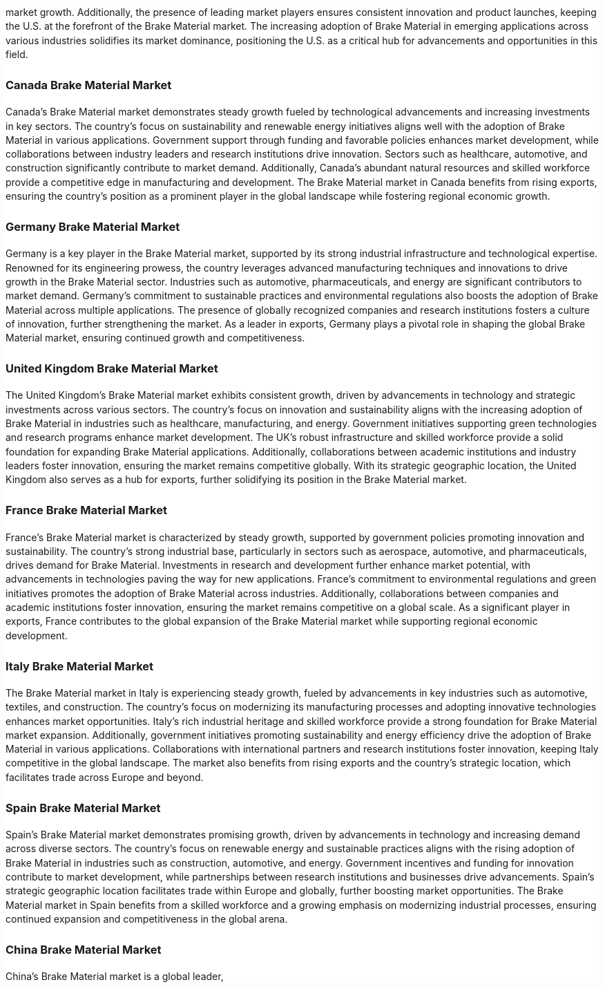 market growth. Additionally, the presence of leading market players ensures consistent innovation and product launches, keeping the U.S. at the forefront of the Brake Material market. The increasing adoption of Brake Material in emerging applications across various industries solidifies its market dominance, positioning the U.S. as a critical hub for advancements and opportunities in this field.</p><h3>Canada Brake Material Market</h3><p>Canada&rsquo;s Brake Material market demonstrates steady growth fueled by technological advancements and increasing investments in key sectors. The country&rsquo;s focus on sustainability and renewable energy initiatives aligns well with the adoption of Brake Material in various applications. Government support through funding and favorable policies enhances market development, while collaborations between industry leaders and research institutions drive innovation. Sectors such as healthcare, automotive, and construction significantly contribute to market demand. Additionally, Canada&rsquo;s abundant natural resources and skilled workforce provide a competitive edge in manufacturing and development. The Brake Material market in Canada benefits from rising exports, ensuring the country&rsquo;s position as a prominent player in the global landscape while fostering regional economic growth.</p><h3>Germany Brake Material Market</h3><p>Germany is a key player in the Brake Material market, supported by its strong industrial infrastructure and technological expertise. Renowned for its engineering prowess, the country leverages advanced manufacturing techniques and innovations to drive growth in the Brake Material sector. Industries such as automotive, pharmaceuticals, and energy are significant contributors to market demand. Germany&rsquo;s commitment to sustainable practices and environmental regulations also boosts the adoption of Brake Material across multiple applications. The presence of globally recognized companies and research institutions fosters a culture of innovation, further strengthening the market. As a leader in exports, Germany plays a pivotal role in shaping the global Brake Material market, ensuring continued growth and competitiveness.</p><h3>United Kingdom Brake Material Market</h3><p>The United Kingdom&rsquo;s Brake Material market exhibits consistent growth, driven by advancements in technology and strategic investments across various sectors. The country&rsquo;s focus on innovation and sustainability aligns with the increasing adoption of Brake Material in industries such as healthcare, manufacturing, and energy. Government initiatives supporting green technologies and research programs enhance market development. The UK&rsquo;s robust infrastructure and skilled workforce provide a solid foundation for expanding Brake Material applications. Additionally, collaborations between academic institutions and industry leaders foster innovation, ensuring the market remains competitive globally. With its strategic geographic location, the United Kingdom also serves as a hub for exports, further solidifying its position in the Brake Material market.</p><h3>France Brake Material Market</h3><p>France&rsquo;s Brake Material market is characterized by steady growth, supported by government policies promoting innovation and sustainability. The country&rsquo;s strong industrial base, particularly in sectors such as aerospace, automotive, and pharmaceuticals, drives demand for Brake Material. Investments in research and development further enhance market potential, with advancements in technologies paving the way for new applications. France&rsquo;s commitment to environmental regulations and green initiatives promotes the adoption of Brake Material across industries. Additionally, collaborations between companies and academic institutions foster innovation, ensuring the market remains competitive on a global scale. As a significant player in exports, France contributes to the global expansion of the Brake Material market while supporting regional economic development.</p><h3>Italy Brake Material Market</h3><p>The Brake Material market in Italy is experiencing steady growth, fueled by advancements in key industries such as automotive, textiles, and construction. The country&rsquo;s focus on modernizing its manufacturing processes and adopting innovative technologies enhances market opportunities. Italy&rsquo;s rich industrial heritage and skilled workforce provide a strong foundation for Brake Material market expansion. Additionally, government initiatives promoting sustainability and energy efficiency drive the adoption of Brake Material in various applications. Collaborations with international partners and research institutions foster innovation, keeping Italy competitive in the global landscape. The market also benefits from rising exports and the country&rsquo;s strategic location, which facilitates trade across Europe and beyond.</p><h3>Spain Brake Material Market</h3><p>Spain&rsquo;s Brake Material market demonstrates promising growth, driven by advancements in technology and increasing demand across diverse sectors. The country&rsquo;s focus on renewable energy and sustainable practices aligns with the rising adoption of Brake Material in industries such as construction, automotive, and energy. Government incentives and funding for innovation contribute to market development, while partnerships between research institutions and businesses drive advancements. Spain&rsquo;s strategic geographic location facilitates trade within Europe and globally, further boosting market opportunities. The Brake Material market in Spain benefits from a skilled workforce and a growing emphasis on modernizing industrial processes, ensuring continued expansion and competitiveness in the global arena.</p><h3>China Brake Material Market</h3><p>China&rsquo;s Brake Material market is a global leader,